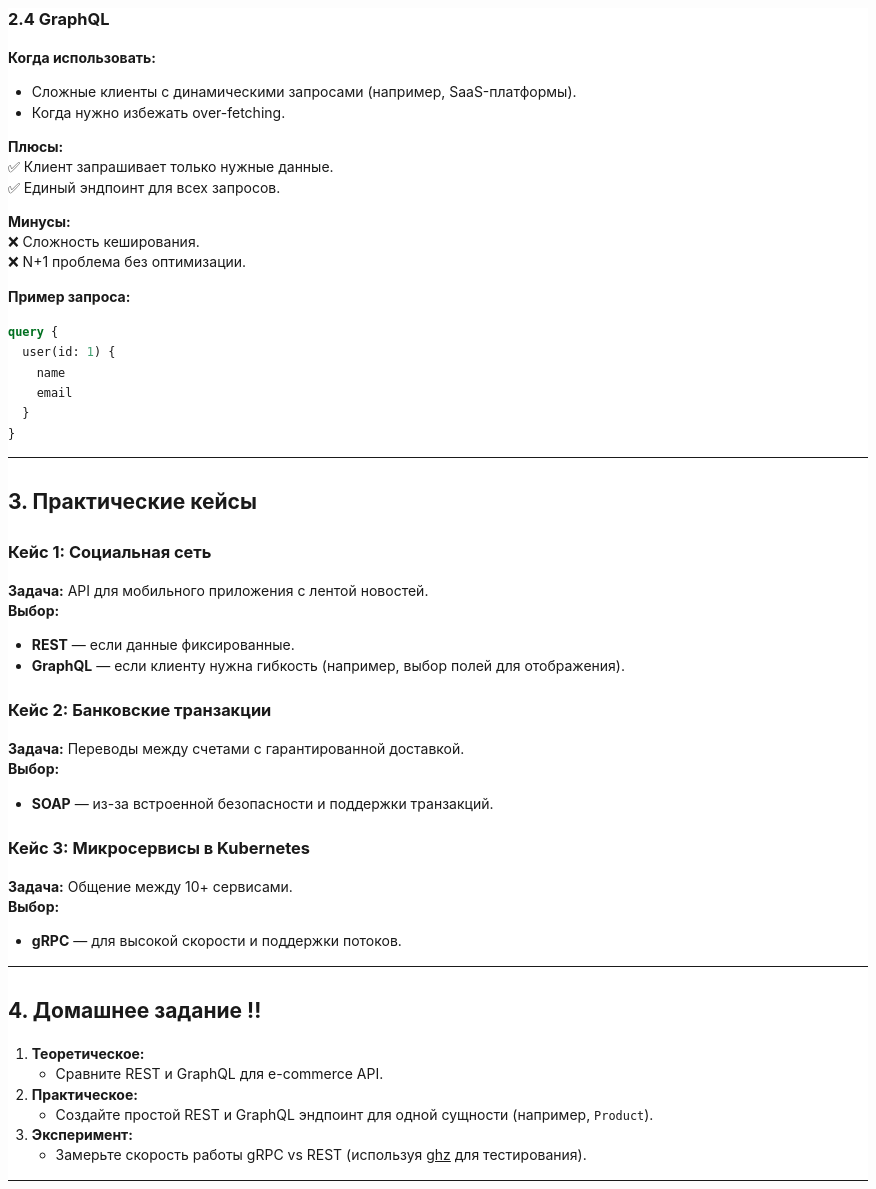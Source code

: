 
### **2.4 GraphQL**  
**Когда использовать:**  
- Сложные клиенты с динамическими запросами (например, SaaS-платформы).  
- Когда нужно избежать over-fetching.  

**Плюсы:**  
✅ Клиент запрашивает только нужные данные.  
✅ Единый эндпоинт для всех запросов.  

**Минусы:**  
❌ Сложность кеширования.  
❌ N+1 проблема без оптимизации.  

**Пример запроса:**  
```graphql
query {
  user(id: 1) {
    name
    email
  }
}
```

---

## **3. Практические кейсы**  
### **Кейс 1: Социальная сеть**  
**Задача:** API для мобильного приложения с лентой новостей.  
**Выбор:**  
- **REST** — если данные фиксированные.  
- **GraphQL** — если клиенту нужна гибкость (например, выбор полей для отображения).  

### **Кейс 2: Банковские транзакции**  
**Задача:** Переводы между счетами с гарантированной доставкой.  
**Выбор:**  
- **SOAP** — из-за встроенной безопасности и поддержки транзакций.  

### **Кейс 3: Микросервисы в Kubernetes**  
**Задача:** Общение между 10+ сервисами.  
**Выбор:**  
- **gRPC** — для высокой скорости и поддержки потоков.  

---

## **4. Домашнее задание**  !!
1. **Теоретическое:**  
   - Сравните REST и GraphQL для e-commerce API.  
2. **Практическое:**  
   - Создайте простой REST и GraphQL эндпоинт для одной сущности (например, `Product`).  
3. **Эксперимент:**  
   - Замерьте скорость работы gRPC vs REST (используя [ghz](https://ghz.sh/) для тестирования).  

---